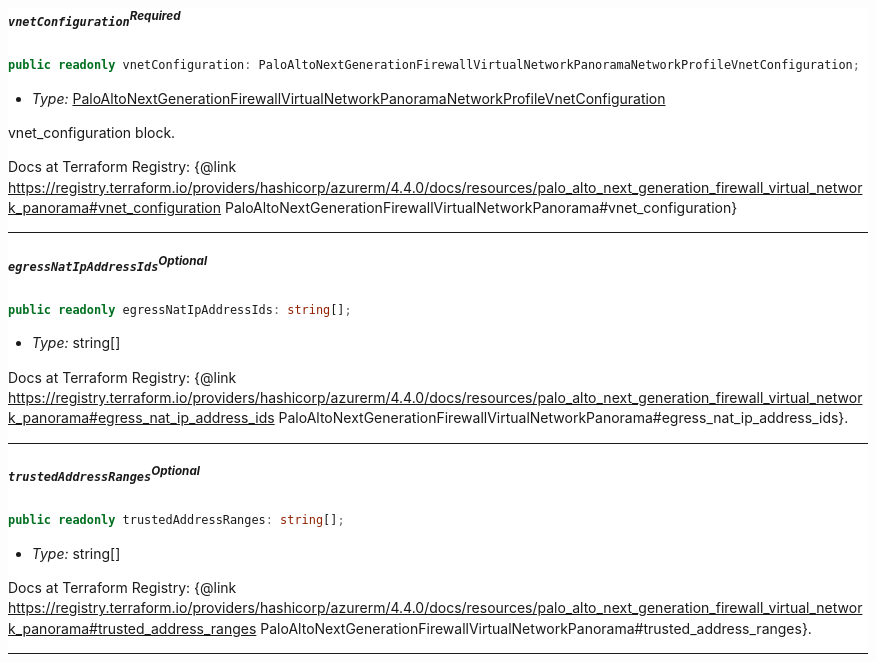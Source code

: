
##### `vnetConfiguration`<sup>Required</sup> <a name="vnetConfiguration" id="@cdktf/provider-azurerm.paloAltoNextGenerationFirewallVirtualNetworkPanorama.PaloAltoNextGenerationFirewallVirtualNetworkPanoramaNetworkProfile.property.vnetConfiguration"></a>

```typescript
public readonly vnetConfiguration: PaloAltoNextGenerationFirewallVirtualNetworkPanoramaNetworkProfileVnetConfiguration;
```

- *Type:* <a href="#@cdktf/provider-azurerm.paloAltoNextGenerationFirewallVirtualNetworkPanorama.PaloAltoNextGenerationFirewallVirtualNetworkPanoramaNetworkProfileVnetConfiguration">PaloAltoNextGenerationFirewallVirtualNetworkPanoramaNetworkProfileVnetConfiguration</a>

vnet_configuration block.

Docs at Terraform Registry: {@link https://registry.terraform.io/providers/hashicorp/azurerm/4.4.0/docs/resources/palo_alto_next_generation_firewall_virtual_network_panorama#vnet_configuration PaloAltoNextGenerationFirewallVirtualNetworkPanorama#vnet_configuration}

---

##### `egressNatIpAddressIds`<sup>Optional</sup> <a name="egressNatIpAddressIds" id="@cdktf/provider-azurerm.paloAltoNextGenerationFirewallVirtualNetworkPanorama.PaloAltoNextGenerationFirewallVirtualNetworkPanoramaNetworkProfile.property.egressNatIpAddressIds"></a>

```typescript
public readonly egressNatIpAddressIds: string[];
```

- *Type:* string[]

Docs at Terraform Registry: {@link https://registry.terraform.io/providers/hashicorp/azurerm/4.4.0/docs/resources/palo_alto_next_generation_firewall_virtual_network_panorama#egress_nat_ip_address_ids PaloAltoNextGenerationFirewallVirtualNetworkPanorama#egress_nat_ip_address_ids}.

---

##### `trustedAddressRanges`<sup>Optional</sup> <a name="trustedAddressRanges" id="@cdktf/provider-azurerm.paloAltoNextGenerationFirewallVirtualNetworkPanorama.PaloAltoNextGenerationFirewallVirtualNetworkPanoramaNetworkProfile.property.trustedAddressRanges"></a>

```typescript
public readonly trustedAddressRanges: string[];
```

- *Type:* string[]

Docs at Terraform Registry: {@link https://registry.terraform.io/providers/hashicorp/azurerm/4.4.0/docs/resources/palo_alto_next_generation_firewall_virtual_network_panorama#trusted_address_ranges PaloAltoNextGenerationFirewallVirtualNetworkPanorama#trusted_address_ranges}.

---